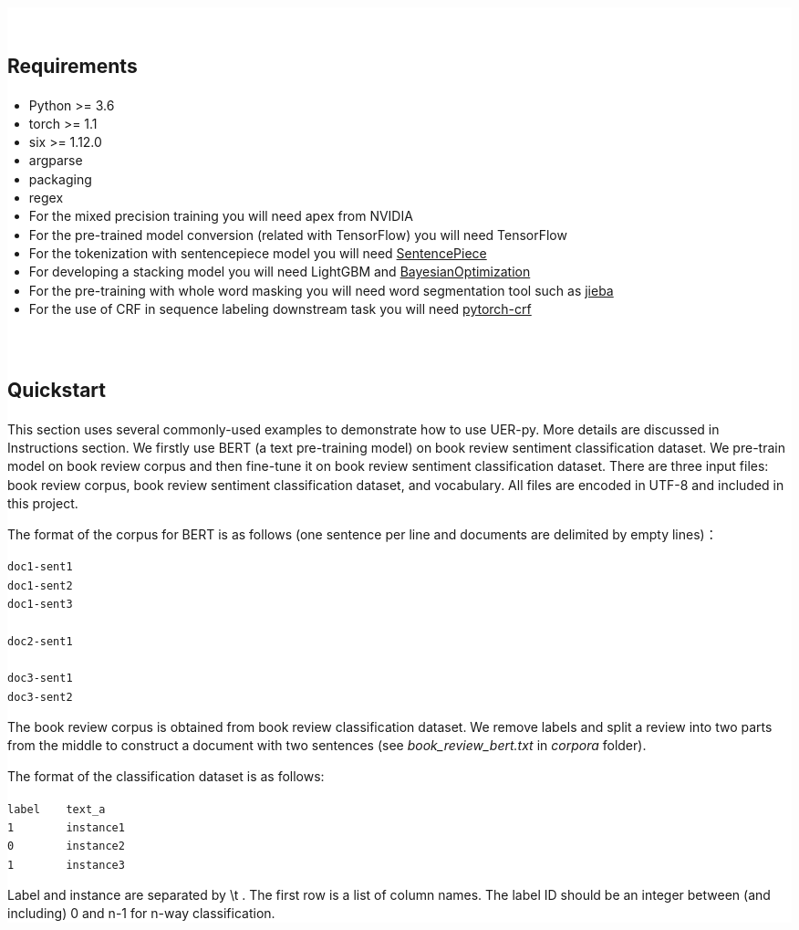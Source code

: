 
<br/>

## Requirements
* Python >= 3.6
* torch >= 1.1
* six >= 1.12.0
* argparse
* packaging
* regex
* For the mixed precision training you will need apex from NVIDIA
* For the pre-trained model conversion (related with TensorFlow) you will need TensorFlow
* For the tokenization with sentencepiece model you will need [SentencePiece](https://github.com/google/sentencepiece)
* For developing a stacking model you will need LightGBM and [BayesianOptimization](https://github.com/fmfn/BayesianOptimization)
* For the pre-training with whole word masking you will need word segmentation tool such as [jieba](https://github.com/fxsjy/jieba)
* For the use of CRF in sequence labeling downstream task you will need [pytorch-crf](https://github.com/kmkurn/pytorch-crf)


<br/>

## Quickstart
This section uses several commonly-used examples to demonstrate how to use UER-py. More details are discussed in Instructions section. We firstly use BERT (a text pre-training model) on book review sentiment classification dataset. We pre-train model on book review corpus and then fine-tune it on book review sentiment classification dataset. There are three input files: book review corpus, book review sentiment classification dataset, and vocabulary. All files are encoded in UTF-8 and included in this project.

The format of the corpus for BERT is as follows (one sentence per line and documents are delimited by empty lines)：
```
doc1-sent1
doc1-sent2
doc1-sent3

doc2-sent1

doc3-sent1
doc3-sent2
```
The book review corpus is obtained from book review classification dataset. We remove labels and split a review into two parts from the middle to construct a document with two sentences (see *book_review_bert.txt* in *corpora* folder). 

The format of the classification dataset is as follows:
```
label    text_a
1        instance1
0        instance2
1        instance3
```
Label and instance are separated by \t . The first row is a list of column names. The label ID should be an integer between (and including) 0 and n-1 for n-way classification.
